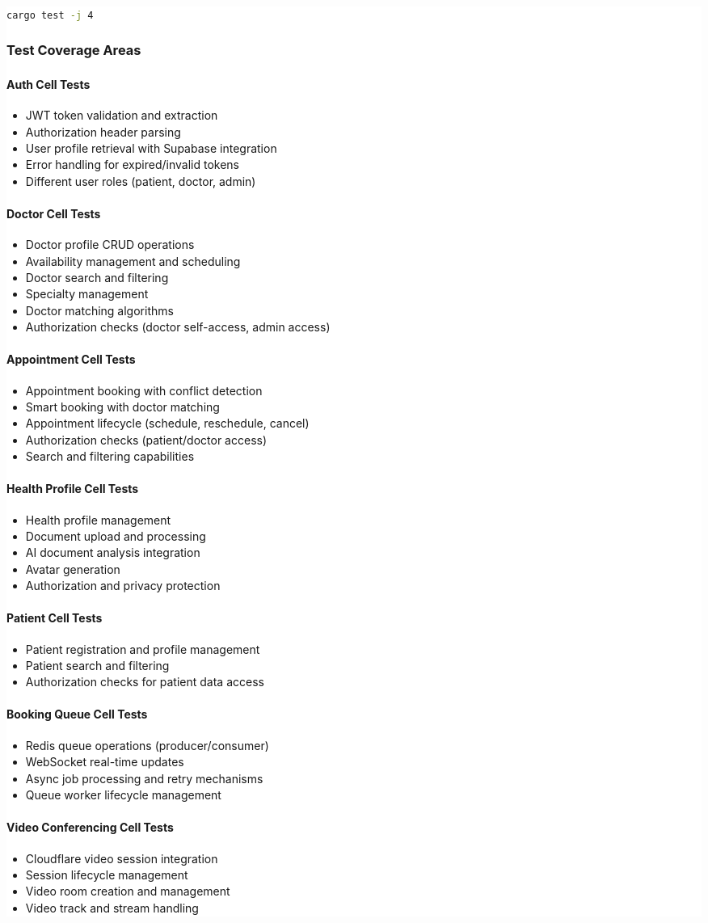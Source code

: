 ```bash
cargo test -j 4
```

### Test Coverage Areas

#### Auth Cell Tests
- JWT token validation and extraction
- Authorization header parsing
- User profile retrieval with Supabase integration
- Error handling for expired/invalid tokens
- Different user roles (patient, doctor, admin)

#### Doctor Cell Tests
- Doctor profile CRUD operations
- Availability management and scheduling
- Doctor search and filtering
- Specialty management
- Doctor matching algorithms
- Authorization checks (doctor self-access, admin access)

#### Appointment Cell Tests
- Appointment booking with conflict detection
- Smart booking with doctor matching
- Appointment lifecycle (schedule, reschedule, cancel)
- Authorization checks (patient/doctor access)
- Search and filtering capabilities

#### Health Profile Cell Tests
- Health profile management
- Document upload and processing
- AI document analysis integration
- Avatar generation
- Authorization and privacy protection

#### Patient Cell Tests
- Patient registration and profile management
- Patient search and filtering
- Authorization checks for patient data access

#### Booking Queue Cell Tests
- Redis queue operations (producer/consumer)
- WebSocket real-time updates
- Async job processing and retry mechanisms
- Queue worker lifecycle management

#### Video Conferencing Cell Tests
- Cloudflare video session integration
- Session lifecycle management
- Video room creation and management
- Video track and stream handling
